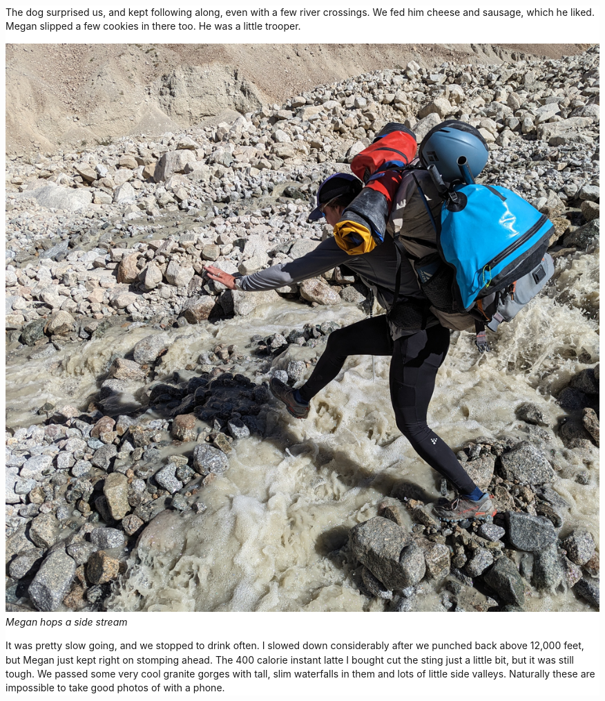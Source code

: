 The dog surprised us, and kept following along, even with a few river crossings. We
fed him cheese and sausage, which he liked. Megan slipped a few cookies in there
too. He was a little trooper.

<img src="/static/img/tajikistan_2023/day_7_1.jpg"></img>
*Megan hops a side stream*

It was pretty slow going, and we stopped to drink often. I slowed down
considerably after we punched back above 12,000 feet, but Megan just kept right
on stomping ahead. The 400 calorie instant latte I bought cut the sting just a
little bit, but it was still tough. We passed some very cool granite gorges with tall, slim waterfalls in
them and lots of little side valleys. Naturally these are impossible to
take good photos of with a phone.
